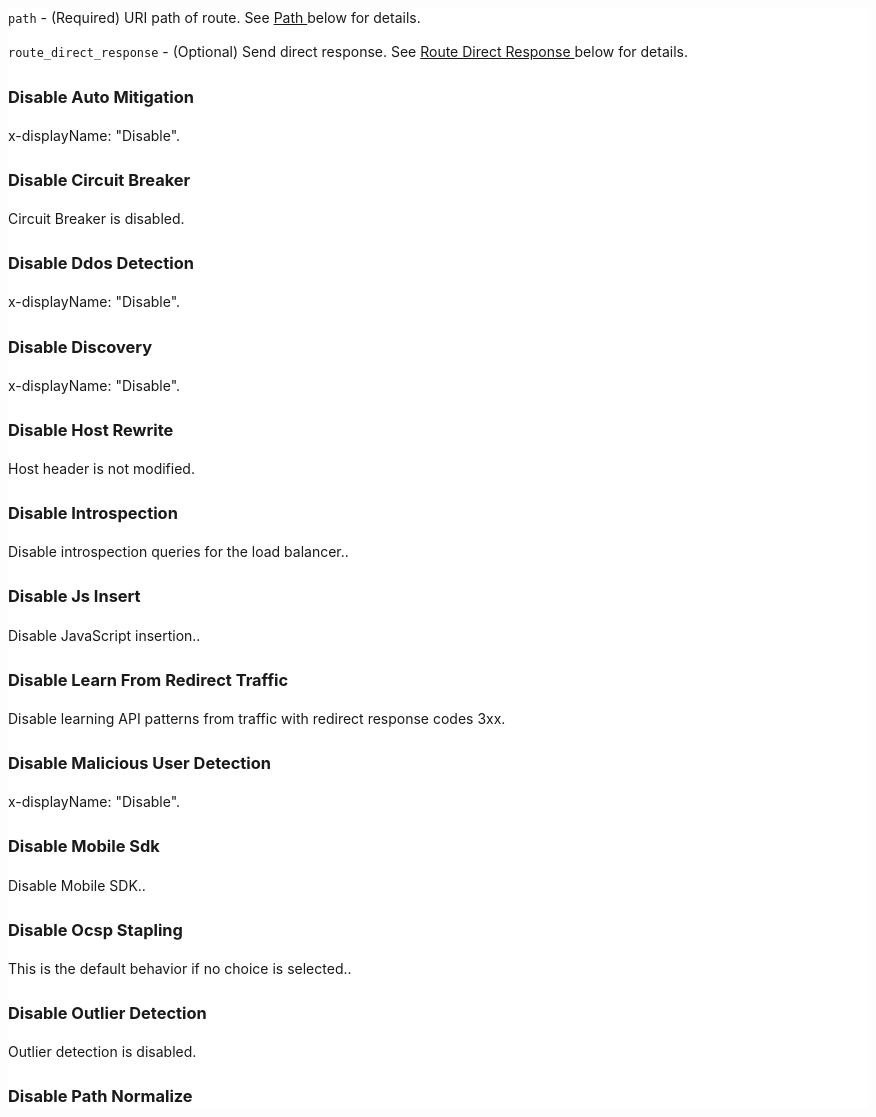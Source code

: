 `path` - (Required) URI path of route. See [Path ](#path) below for details.

`route_direct_response` - (Optional) Send direct response. See [Route Direct Response ](#route-direct-response) below for details.

### Disable Auto Mitigation

x-displayName: "Disable".

### Disable Circuit Breaker

Circuit Breaker is disabled.

### Disable Ddos Detection

x-displayName: "Disable".

### Disable Discovery

x-displayName: "Disable".

### Disable Host Rewrite

Host header is not modified.

### Disable Introspection

Disable introspection queries for the load balancer..

### Disable Js Insert

Disable JavaScript insertion..

### Disable Learn From Redirect Traffic

Disable learning API patterns from traffic with redirect response codes 3xx.

### Disable Malicious User Detection

x-displayName: "Disable".

### Disable Mobile Sdk

Disable Mobile SDK..

### Disable Ocsp Stapling

This is the default behavior if no choice is selected..

### Disable Outlier Detection

Outlier detection is disabled.

### Disable Path Normalize
